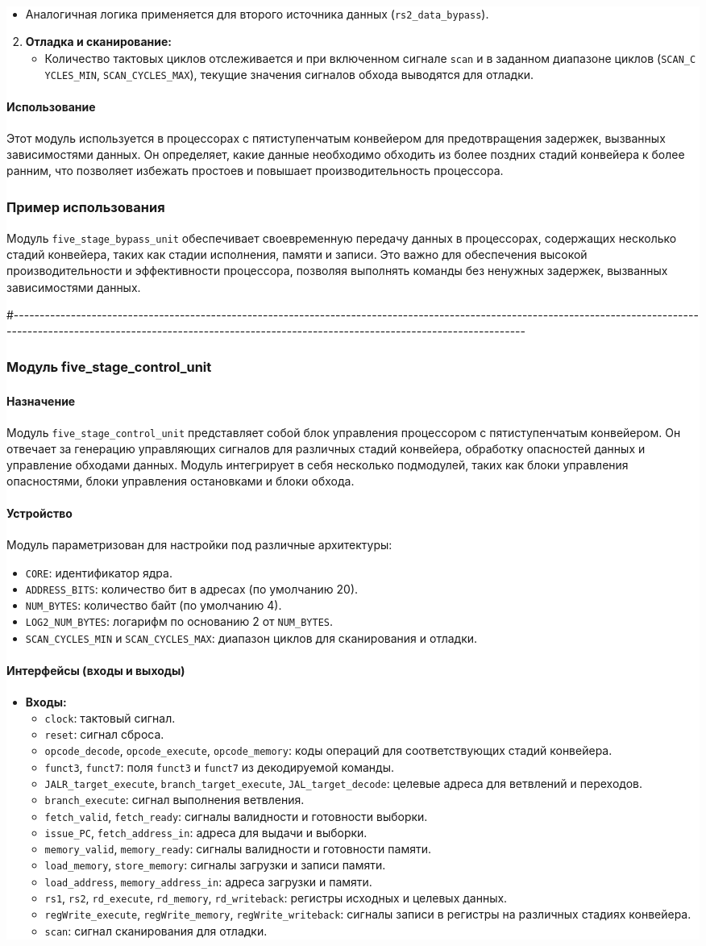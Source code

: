    - Аналогичная логика применяется для второго источника данных (`rs2_data_bypass`).

2. **Отладка и сканирование:**
   - Количество тактовых циклов отслеживается и при включенном сигнале `scan` и в заданном диапазоне циклов (`SCAN_CYCLES_MIN`, `SCAN_CYCLES_MAX`), текущие значения сигналов обхода выводятся для отладки.

#### Использование

Этот модуль используется в процессорах с пятиступенчатым конвейером для предотвращения задержек, вызванных зависимостями данных. Он определяет, какие данные необходимо обходить из более поздних стадий конвейера к более ранним, что позволяет избежать простоев и повышает производительность процессора.

### Пример использования

Модуль `five_stage_bypass_unit` обеспечивает своевременную передачу данных в процессорах, содержащих несколько стадий конвейера, таких как стадии исполнения, памяти и записи. Это важно для обеспечения высокой производительности и эффективности процессора, позволяя выполнять команды без ненужных задержек, вызванных зависимостями данных.


#----------------------------------------------------------------------------------------------------------------------------------------------------------------------------------------------------------------------------------------

### Модуль five_stage_control_unit

#### Назначение
Модуль `five_stage_control_unit` представляет собой блок управления процессором с пятиступенчатым конвейером. Он отвечает за генерацию управляющих сигналов для различных стадий конвейера, обработку опасностей данных и управление обходами данных. Модуль интегрирует в себя несколько подмодулей, таких как блоки управления опасностями, блоки управления остановками и блоки обхода.

#### Устройство

Модуль параметризован для настройки под различные архитектуры:
- `CORE`: идентификатор ядра.
- `ADDRESS_BITS`: количество бит в адресах (по умолчанию 20).
- `NUM_BYTES`: количество байт (по умолчанию 4).
- `LOG2_NUM_BYTES`: логарифм по основанию 2 от `NUM_BYTES`.
- `SCAN_CYCLES_MIN` и `SCAN_CYCLES_MAX`: диапазон циклов для сканирования и отладки.

#### Интерфейсы (входы и выходы)

- **Входы:**
  - `clock`: тактовый сигнал.
  - `reset`: сигнал сброса.
  - `opcode_decode`, `opcode_execute`, `opcode_memory`: коды операций для соответствующих стадий конвейера.
  - `funct3`, `funct7`: поля `funct3` и `funct7` из декодируемой команды.
  - `JALR_target_execute`, `branch_target_execute`, `JAL_target_decode`: целевые адреса для ветвлений и переходов.
  - `branch_execute`: сигнал выполнения ветвления.
  - `fetch_valid`, `fetch_ready`: сигналы валидности и готовности выборки.
  - `issue_PC`, `fetch_address_in`: адреса для выдачи и выборки.
  - `memory_valid`, `memory_ready`: сигналы валидности и готовности памяти.
  - `load_memory`, `store_memory`: сигналы загрузки и записи памяти.
  - `load_address`, `memory_address_in`: адреса загрузки и памяти.
  - `rs1`, `rs2`, `rd_execute`, `rd_memory`, `rd_writeback`: регистры исходных и целевых данных.
  - `regWrite_execute`, `regWrite_memory`, `regWrite_writeback`: сигналы записи в регистры на различных стадиях конвейера.
  - `scan`: сигнал сканирования для отладки.

